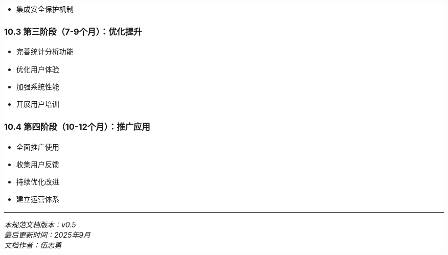 * 集成安全保护机制

### 10.3 第三阶段（7-9个月）：优化提升

* 完善统计分析功能

* 优化用户体验

* 加强系统性能

* 开展用户培训

### 10.4 第四阶段（10-12个月）：推广应用

* 全面推广使用

* 收集用户反馈

* 持续优化改进

* 建立运营体系

***

*本规范文档版本：v0.5*\
*最后更新时间：2025年9月*\
*文档作者：伍志勇*
